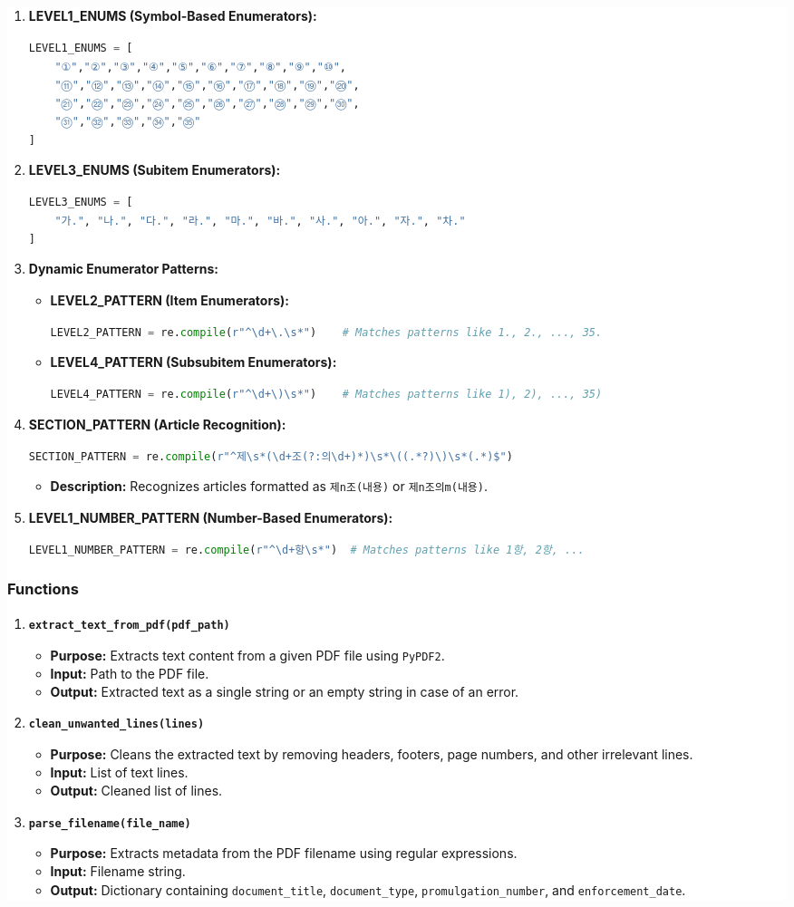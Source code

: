 1. **LEVEL1_ENUMS (Symbol-Based Enumerators):**
    ```python
    LEVEL1_ENUMS = [
        "①","②","③","④","⑤","⑥","⑦","⑧","⑨","⑩",
        "⑪","⑫","⑬","⑭","⑮","⑯","⑰","⑱","⑲","⑳",
        "㉑","㉒","㉓","㉔","㉕","㉖","㉗","㉘","㉙","㉚",
        "㉛","㉜","㉝","㉞","㉟"
    ]
    ```

2. **LEVEL3_ENUMS (Subitem Enumerators):**
    ```python
    LEVEL3_ENUMS = [
        "가.", "나.", "다.", "라.", "마.", "바.", "사.", "아.", "자.", "차."
    ]
    ```

3. **Dynamic Enumerator Patterns:**
    - **LEVEL2_PATTERN (Item Enumerators):**
        ```python
        LEVEL2_PATTERN = re.compile(r"^\d+\.\s*")    # Matches patterns like 1., 2., ..., 35.
        ```
    - **LEVEL4_PATTERN (Subsubitem Enumerators):**
        ```python
        LEVEL4_PATTERN = re.compile(r"^\d+\)\s*")    # Matches patterns like 1), 2), ..., 35)
        ```

4. **SECTION_PATTERN (Article Recognition):**
    ```python
    SECTION_PATTERN = re.compile(r"^제\s*(\d+조(?:의\d+)*)\s*\((.*?)\)\s*(.*)$")
    ```
    - **Description:** Recognizes articles formatted as `제n조(내용)` or `제n조의m(내용)`.

5. **LEVEL1_NUMBER_PATTERN (Number-Based Enumerators):**
    ```python
    LEVEL1_NUMBER_PATTERN = re.compile(r"^\d+항\s*")  # Matches patterns like 1항, 2항, ...
    ```

### Functions

1. **`extract_text_from_pdf(pdf_path)`**
    - **Purpose:** Extracts text content from a given PDF file using `PyPDF2`.
    - **Input:** Path to the PDF file.
    - **Output:** Extracted text as a single string or an empty string in case of an error.

2. **`clean_unwanted_lines(lines)`**
    - **Purpose:** Cleans the extracted text by removing headers, footers, page numbers, and other irrelevant lines.
    - **Input:** List of text lines.
    - **Output:** Cleaned list of lines.

3. **`parse_filename(file_name)`**
    - **Purpose:** Extracts metadata from the PDF filename using regular expressions.
    - **Input:** Filename string.
    - **Output:** Dictionary containing `document_title`, `document_type`, `promulgation_number`, and `enforcement_date`.
